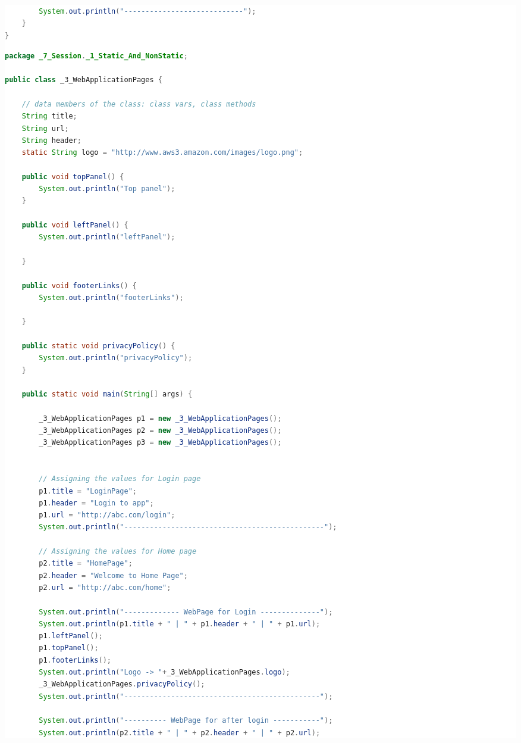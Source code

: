 ```java
		System.out.println("----------------------------");
	} 
}

```
```java
package _7_Session._1_Static_And_NonStatic;

public class _3_WebApplicationPages {

	// data members of the class: class vars, class methods
	String title;
	String url;
	String header;
	static String logo = "http://www.aws3.amazon.com/images/logo.png";

	public void topPanel() {
		System.out.println("Top panel");
	}

	public void leftPanel() {
		System.out.println("leftPanel");

	}

	public void footerLinks() {
		System.out.println("footerLinks");

	}

	public static void privacyPolicy() {
		System.out.println("privacyPolicy");
	}

	public static void main(String[] args) {

		_3_WebApplicationPages p1 = new _3_WebApplicationPages();
		_3_WebApplicationPages p2 = new _3_WebApplicationPages();
		_3_WebApplicationPages p3 = new _3_WebApplicationPages();
		

		// Assigning the values for Login page
		p1.title = "LoginPage";
		p1.header = "Login to app";
		p1.url = "http://abc.com/login";
		System.out.println("-----------------------------------------------");

		// Assigning the values for Home page
		p2.title = "HomePage";
		p2.header = "Welcome to Home Page";
		p2.url = "http://abc.com/home";

		System.out.println("------------- WebPage for Login --------------");
		System.out.println(p1.title + " | " + p1.header + " | " + p1.url);
		p1.leftPanel();
		p1.topPanel();
		p1.footerLinks();
		System.out.println("Logo -> "+_3_WebApplicationPages.logo);
		_3_WebApplicationPages.privacyPolicy();
		System.out.println("----------------------------------------------");
		
		System.out.println("---------- WebPage for after login -----------");
		System.out.println(p2.title + " | " + p2.header + " | " + p2.url);
```